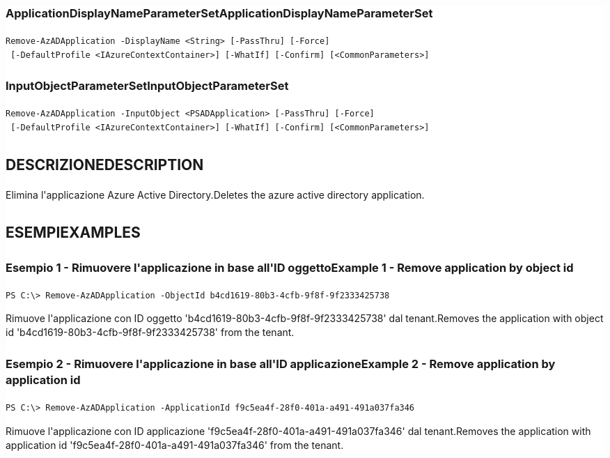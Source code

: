 ### <span data-ttu-id="b6453-107">ApplicationDisplayNameParameterSet</span><span class="sxs-lookup"><span data-stu-id="b6453-107">ApplicationDisplayNameParameterSet</span></span>
```
Remove-AzADApplication -DisplayName <String> [-PassThru] [-Force]
 [-DefaultProfile <IAzureContextContainer>] [-WhatIf] [-Confirm] [<CommonParameters>]
```

### <span data-ttu-id="b6453-108">InputObjectParameterSet</span><span class="sxs-lookup"><span data-stu-id="b6453-108">InputObjectParameterSet</span></span>
```
Remove-AzADApplication -InputObject <PSADApplication> [-PassThru] [-Force]
 [-DefaultProfile <IAzureContextContainer>] [-WhatIf] [-Confirm] [<CommonParameters>]
```

## <span data-ttu-id="b6453-109">DESCRIZIONE</span><span class="sxs-lookup"><span data-stu-id="b6453-109">DESCRIPTION</span></span>
<span data-ttu-id="b6453-110">Elimina l'applicazione Azure Active Directory.</span><span class="sxs-lookup"><span data-stu-id="b6453-110">Deletes the azure active directory application.</span></span>

## <span data-ttu-id="b6453-111">ESEMPI</span><span class="sxs-lookup"><span data-stu-id="b6453-111">EXAMPLES</span></span>

### <span data-ttu-id="b6453-112">Esempio 1 - Rimuovere l'applicazione in base all'ID oggetto</span><span class="sxs-lookup"><span data-stu-id="b6453-112">Example 1 - Remove application by object id</span></span>

```
PS C:\> Remove-AzADApplication -ObjectId b4cd1619-80b3-4cfb-9f8f-9f2333425738
```

<span data-ttu-id="b6453-113">Rimuove l'applicazione con ID oggetto 'b4cd1619-80b3-4cfb-9f8f-9f2333425738' dal tenant.</span><span class="sxs-lookup"><span data-stu-id="b6453-113">Removes the application with object id 'b4cd1619-80b3-4cfb-9f8f-9f2333425738' from the tenant.</span></span>

### <span data-ttu-id="b6453-114">Esempio 2 - Rimuovere l'applicazione in base all'ID applicazione</span><span class="sxs-lookup"><span data-stu-id="b6453-114">Example 2 - Remove application by application id</span></span>

```
PS C:\> Remove-AzADApplication -ApplicationId f9c5ea4f-28f0-401a-a491-491a037fa346
```

<span data-ttu-id="b6453-115">Rimuove l'applicazione con ID applicazione 'f9c5ea4f-28f0-401a-a491-491a037fa346' dal tenant.</span><span class="sxs-lookup"><span data-stu-id="b6453-115">Removes the application with application id 'f9c5ea4f-28f0-401a-a491-491a037fa346' from the tenant.</span></span>
